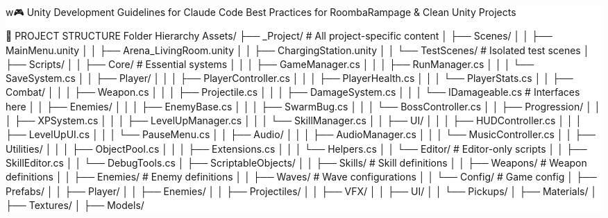 w🎮 Unity Development Guidelines for Claude Code
Best Practices for RoombaRampage & Clean Unity Projects

📁 PROJECT STRUCTURE
Folder Hierarchy
Assets/
├── _Project/                          # All project-specific content
│   ├── Scenes/
│   │   ├── MainMenu.unity
│   │   ├── Arena_LivingRoom.unity
│   │   ├── ChargingStation.unity
│   │   └── TestScenes/                # Isolated test scenes
│   ├── Scripts/
│   │   ├── Core/                      # Essential systems
│   │   │   ├── GameManager.cs
│   │   │   ├── RunManager.cs
│   │   │   └── SaveSystem.cs
│   │   ├── Player/
│   │   │   ├── PlayerController.cs
│   │   │   ├── PlayerHealth.cs
│   │   │   └── PlayerStats.cs
│   │   ├── Combat/
│   │   │   ├── Weapon.cs
│   │   │   ├── Projectile.cs
│   │   │   ├── DamageSystem.cs
│   │   │   └── IDamageable.cs         # Interfaces here
│   │   ├── Enemies/
│   │   │   ├── EnemyBase.cs
│   │   │   ├── SwarmBug.cs
│   │   │   └── BossController.cs
│   │   ├── Progression/
│   │   │   ├── XPSystem.cs
│   │   │   ├── LevelUpManager.cs
│   │   │   └── SkillManager.cs
│   │   ├── UI/
│   │   │   ├── HUDController.cs
│   │   │   ├── LevelUpUI.cs
│   │   │   └── PauseMenu.cs
│   │   ├── Audio/
│   │   │   ├── AudioManager.cs
│   │   │   └── MusicController.cs
│   │   ├── Utilities/
│   │   │   ├── ObjectPool.cs
│   │   │   ├── Extensions.cs
│   │   │   └── Helpers.cs
│   │   └── Editor/                    # Editor-only scripts
│   │       ├── SkillEditor.cs
│   │       └── DebugTools.cs
│   ├── ScriptableObjects/
│   │   ├── Skills/                    # Skill definitions
│   │   ├── Weapons/                   # Weapon definitions
│   │   ├── Enemies/                   # Enemy definitions
│   │   ├── Waves/                     # Wave configurations
│   │   └── Config/                    # Game config
│   ├── Prefabs/
│   │   ├── Player/
│   │   ├── Enemies/
│   │   ├── Projectiles/
│   │   ├── VFX/
│   │   ├── UI/
│   │   └── Pickups/
│   ├── Materials/
│   ├── Textures/
│   ├── Models/